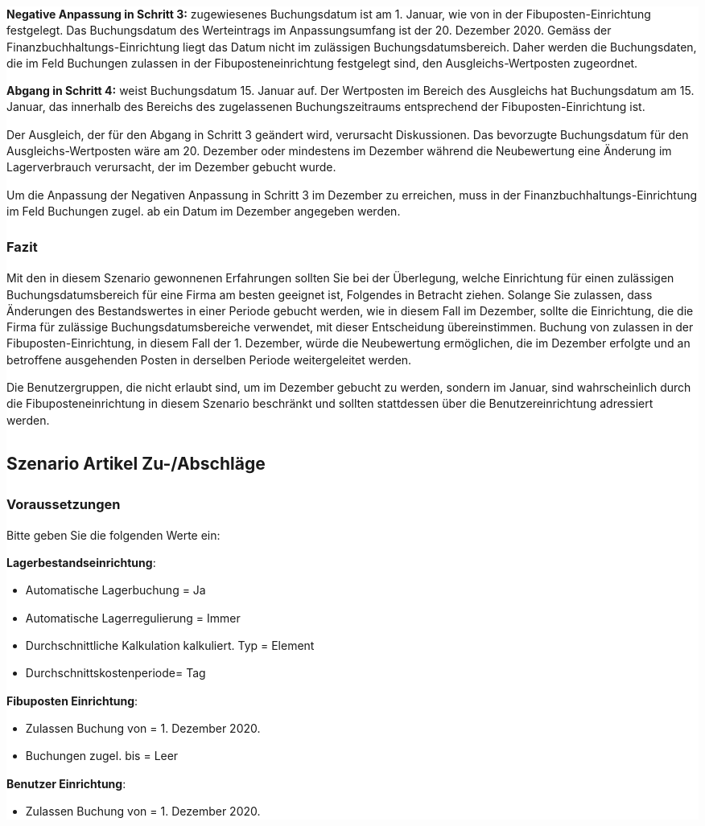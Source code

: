 **Negative Anpassung in Schritt 3:** zugewiesenes Buchungsdatum ist am 1. Januar, wie von in der Fibuposten-Einrichtung festgelegt. Das Buchungsdatum des Werteintrags im Anpassungsumfang ist der 20. Dezember 2020. Gemäss der Finanzbuchhaltungs-Einrichtung liegt das Datum nicht im zulässigen Buchungsdatumsbereich. Daher werden die Buchungsdaten, die im Feld Buchungen zulassen in der Fibuposteneinrichtung festgelegt sind, den Ausgleichs-Wertposten zugeordnet.  

**Abgang in Schritt 4:** weist Buchungsdatum 15. Januar auf. Der Wertposten im Bereich des Ausgleichs hat Buchungsdatum am 15. Januar, das innerhalb des Bereichs des zugelassenen Buchungszeitraums entsprechend der Fibuposten-Einrichtung ist.  

Der Ausgleich, der für den Abgang in Schritt 3 geändert wird, verursacht Diskussionen. Das bevorzugte Buchungsdatum für den Ausgleichs-Wertposten wäre am 20. Dezember oder mindestens im Dezember während die Neubewertung eine Änderung im Lagerverbrauch verursacht, der im Dezember gebucht wurde.  

Um die Anpassung der Negativen Anpassung in Schritt 3 im Dezember zu erreichen, muss in der Finanzbuchhaltungs-Einrichtung im Feld Buchungen zugel. ab ein Datum im Dezember angegeben werden.  

### <a name="conclusion"></a>Fazit

Mit den in diesem Szenario gewonnenen Erfahrungen sollten Sie bei der Überlegung, welche Einrichtung für einen zulässigen Buchungsdatumsbereich für eine Firma am besten geeignet ist, Folgendes in Betracht ziehen. Solange Sie zulassen, dass Änderungen des Bestandswertes in einer Periode gebucht werden, wie in diesem Fall im Dezember, sollte die Einrichtung, die die Firma für zulässige Buchungsdatumsbereiche verwendet, mit dieser Entscheidung übereinstimmen. Buchung von zulassen in der Fibuposten-Einrichtung, in diesem Fall der 1. Dezember, würde die Neubewertung ermöglichen, die im Dezember erfolgte und an betroffene ausgehenden Posten in derselben Periode weitergeleitet werden.  

Die Benutzergruppen, die nicht erlaubt sind, um im Dezember gebucht zu werden, sondern im Januar, sind wahrscheinlich durch die Fibuposteneinrichtung in diesem Szenario beschränkt und sollten stattdessen über die Benutzereinrichtung adressiert werden.  

## <a name="item-charge-scenario"></a>Szenario Artikel Zu-/Abschläge  

### <a name="prerequisites"></a>Voraussetzungen  

Bitte geben Sie die folgenden Werte ein:

**Lagerbestandseinrichtung**:  

- Automatische Lagerbuchung = Ja  

- Automatische Lagerregulierung = Immer  

- Durchschnittliche Kalkulation kalkuliert. Typ = Element  

- Durchschnittskostenperiode= Tag  

**Fibuposten Einrichtung**:  

- Zulassen Buchung von = 1. Dezember 2020.  

- Buchungen zugel. bis = Leer  

**Benutzer Einrichtung**:  

- Zulassen Buchung von = 1. Dezember 2020.  
